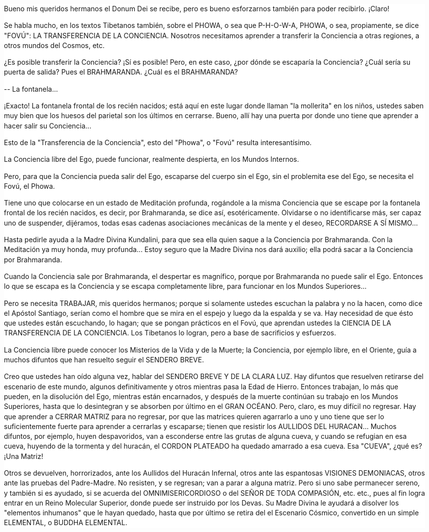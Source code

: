 Bueno mis queridos hermanos el Donum Dei se recibe, pero es bueno esforzarnos también para poder recibirlo. ¡Claro!

Se habla mucho, en los textos Tibetanos también, sobre el PHOWA, o sea que P-H-O-W-A, PHOWA, o sea, propiamente, se dice "FOVÚ": LA TRANSFERENCIA DE LA CONCIENCIA. Nosotros necesitamos aprender a transferir la Conciencia a otras regiones, a otros mundos del Cosmos, etc.

¿Es posible transferir la Conciencia? ¡Sí es posible! Pero, en este caso, ¿por dónde se escaparía la Conciencia? ¿Cuál sería su puerta de salida? Pues el BRAHMARANDA. ¿Cuál es el BRAHMARANDA?

-- La fontanela...

¡Exacto! La fontanela frontal de los recién nacidos; está aquí en este lugar donde llaman "la mollerita" en los niños, ustedes saben muy bien que los huesos del parietal son los últimos en cerrarse. Bueno, allí hay una puerta por donde uno tiene que aprender a hacer salir su Conciencia...

Esto de la "Transferencia de la Conciencia", esto del "Phowa", o "Fovú" resulta interesantísimo.

La Conciencia libre del Ego, puede funcionar, realmente despierta, en los Mundos Internos.

Pero, para que la Conciencia pueda salir del Ego, escaparse del cuerpo sin el Ego, sin el problemita ese del Ego, se necesita el Fovú, el Phowa.

Tiene uno que colocarse en un estado de Meditación profunda, rogándole a la misma Conciencia que se escape por la fontanela frontal de los recién nacidos, es decir, por Brahmaranda, se dice así, esotéricamente. Olvidarse o no identificarse más, ser capaz uno de suspender, dijéramos, todas esas cadenas asociaciones mecánicas de la mente y el deseo, RECORDARSE A SÍ MISMO...

Hasta pedirle ayuda a la Madre Divina Kundalini, para que sea ella quien saque a la Conciencia por Brahmaranda. Con la Meditación ya muy honda, muy profunda... Estoy seguro que la Madre Divina nos dará auxilio; ella podrá sacar a la Conciencia por Brahmaranda.

Cuando la Conciencia sale por Brahmaranda, el despertar es magnífico, porque por Brahmaranda no puede salir el Ego. Entonces lo que se escapa es la Conciencia y se escapa completamente libre, para funcionar en los Mundos Superiores...

Pero se necesita TRABAJAR, mis queridos hermanos; porque si solamente ustedes escuchan la palabra y no la hacen, como dice el Apóstol Santiago, serían como el hombre que se mira en el espejo y luego da la espalda y se va. Hay necesidad de que ésto que ustedes están escuchando, lo hagan; que se pongan prácticos en el Fovú, que aprendan ustedes la CIENCIA DE LA TRANSFERENCIA DE LA CONCIENCIA. Los Tibetanos lo logran, pero a base de sacrificios y esfuerzos.

La Conciencia libre puede conocer los Misterios de la Vida y de la Muerte; la Conciencia, por ejemplo libre, en el Oriente, guía a muchos difuntos que han resuelto seguir el SENDERO BREVE.

Creo que ustedes han oído alguna vez, hablar del SENDERO BREVE Y DE LA CLARA LUZ. Hay difuntos que resuelven retirarse del escenario de este mundo, algunos definitivamente y otros mientras pasa la Edad de Hierro. Entonces trabajan, lo más que pueden, en la disolución del Ego, mientras están encarnados, y después de la muerte continúan su trabajo en los Mundos Superiores, hasta que lo desintegran y se absorben por último en el GRAN OCÉANO. Pero, claro, es muy difícil no regresar. Hay que aprender a CERRAR MATRIZ para no regresar, por que las matrices quieren agarrarlo a uno y uno tiene que ser lo suficientemente fuerte para aprender a cerrarlas y escaparse; tienen que resistir los AULLIDOS DEL HURACAN... Muchos difuntos, por ejemplo, huyen despavoridos, van a esconderse entre las grutas de alguna cueva, y cuando se refugian en esa cueva, huyendo de la tormenta y del huracán, el CORDON PLATEADO ha quedado amarrado a esa cueva. Esa "CUEVA", ¿qué es? ¡Una Matriz!

Otros se devuelven, horrorizados, ante los Aullidos del Huracán Infernal, otros ante las espantosas VISIONES DEMONIACAS, otros ante las pruebas del Padre-Madre. No resisten, y se regresan; van a parar a alguna matriz. Pero si uno sabe permanecer sereno, y también si es ayudado, si se acuerda del OMNIMISERICORDIOSO o del SEÑOR DE TODA COMPASIÓN, etc. etc., pues al fin logra entrar en un Reino Molecular Superior, donde puede ser instruido por los Devas. Su Madre Divina le ayudará a disolver los "elementos inhumanos" que le hayan quedado, hasta que por último se retira del el Escenario Cósmico, convertido en un simple ELEMENTAL, o BUDDHA ELEMENTAL.

